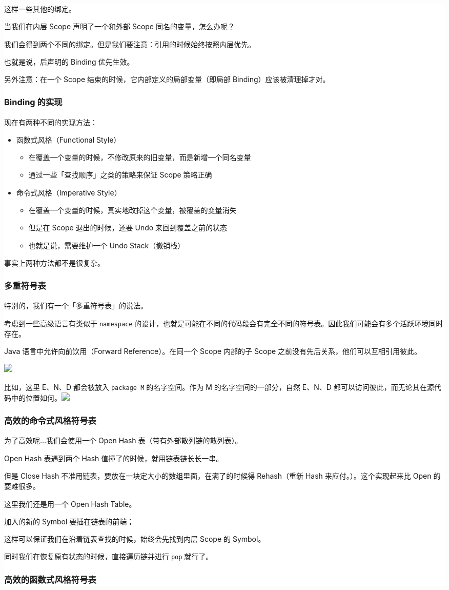 这样一些其他的绑定。

当我们在内层 Scope 声明了一个和外部 Scope 同名的变量，怎么办呢？

我们会得到两个不同的绑定。但是我们要注意：引用的时候始终按照内层优先。

也就是说，后声明的 Binding 优先生效。

另外注意：在一个 Scope 结束的时候，它内部定义的局部变量（即局部 Binding）应该被清理掉才对。

### Binding 的实现

现在有两种不同的实现方法：

* 函数式风格（Functional Style）
  
  * 在覆盖一个变量的时候，不修改原来的旧变量，而是新增一个同名变量
  
  * 通过一些「查找顺序」之类的策略来保证 Scope 策略正确

* 命令式风格（Imperative Style）
  
  * 在覆盖一个变量的时候，真实地改掉这个变量，被覆盖的变量消失
  
  * 但是在 Scope 退出的时候，还要 Undo 来回到覆盖之前的状态
  
  * 也就是说，需要维护一个 Undo Stack（撤销栈）

事实上两种方法都不是很复杂。

### 多重符号表

特别的，我们有一个「多重符号表」的说法。

考虑到一些高级语言有类似于 `namespace` 的设计，也就是可能在不同的代码段会有完全不同的符号表。因此我们可能会有多个活跃环境同时存在。

Java 语言中允许向前饮用（Forward Reference）。在同一个 Scope 内部的子 Scope 之前没有先后关系，他们可以互相引用彼此。

![](https://raw.githubusercontent.com/yuetsin/private-image-repo/master/2019/10/12-08-24-49-2019-10-12-08-24-46-image.png)

比如，这里 E、N、D 都会被放入 `package M` 的名字空间。作为 M 的名字空间的一部分，自然 E、N、D 都可以访问彼此，而无论其在源代码中的位置如何。![](https://raw.githubusercontent.com/yuetsin/private-image-repo/master/2019/10/12-08-25-02-2019-10-12-08-24-59-image.png)

### 高效的命令式风格符号表

为了高效呢…我们会使用一个 Open Hash 表（带有外部散列链的散列表）。

Open Hash 表遇到两个 Hash 值撞了的时候，就用链表链长长一串。

但是 Close Hash 不准用链表，要放在一块定大小的数组里面，在满了的时候得 Rehash（重新 Hash 来应付。）。这个实现起来比 Open 的要难很多。

这里我们还是用一个 Open Hash Table。

加入的新的 Symbol 要插在链表的前端；

这样可以保证我们在沿着链表查找的时候，始终会先找到内层 Scope 的 Symbol。

同时我们在恢复原有状态的时候，直接遍历链并进行 `pop` 就行了。

### 高效的函数式风格符号表
